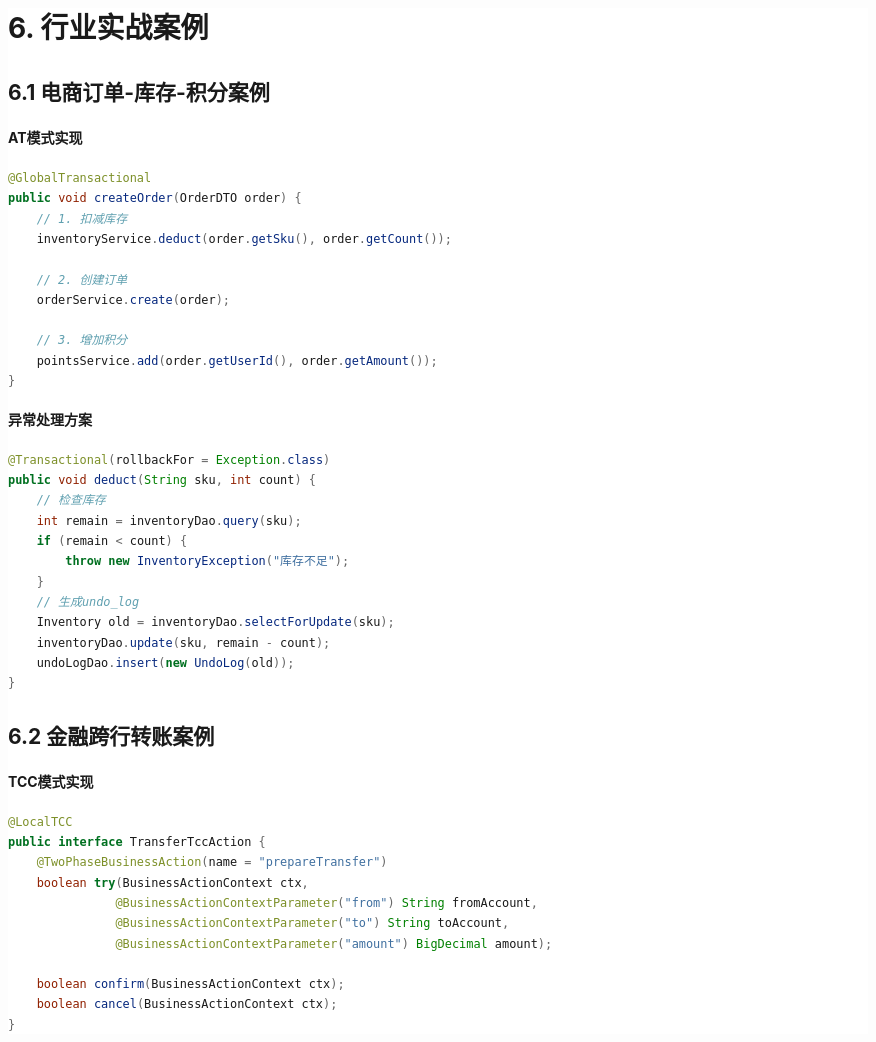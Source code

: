 
# **6. 行业实战案例**

## **6.1 电商订单-库存-积分案例**
#### **AT模式实现**
```java
@GlobalTransactional
public void createOrder(OrderDTO order) {
    // 1. 扣减库存
    inventoryService.deduct(order.getSku(), order.getCount());
    
    // 2. 创建订单
    orderService.create(order);
    
    // 3. 增加积分
    pointsService.add(order.getUserId(), order.getAmount());
}
```

#### **异常处理方案**
```java
@Transactional(rollbackFor = Exception.class)
public void deduct(String sku, int count) {
    // 检查库存
    int remain = inventoryDao.query(sku);
    if (remain < count) {
        throw new InventoryException("库存不足");
    }
    // 生成undo_log
    Inventory old = inventoryDao.selectForUpdate(sku);
    inventoryDao.update(sku, remain - count);
    undoLogDao.insert(new UndoLog(old));
}
```

## **6.2 金融跨行转账案例**
#### **TCC模式实现**
```java
@LocalTCC
public interface TransferTccAction {
    @TwoPhaseBusinessAction(name = "prepareTransfer")
    boolean try(BusinessActionContext ctx, 
               @BusinessActionContextParameter("from") String fromAccount,
               @BusinessActionContextParameter("to") String toAccount,
               @BusinessActionContextParameter("amount") BigDecimal amount);
    
    boolean confirm(BusinessActionContext ctx);
    boolean cancel(BusinessActionContext ctx);
}
```
